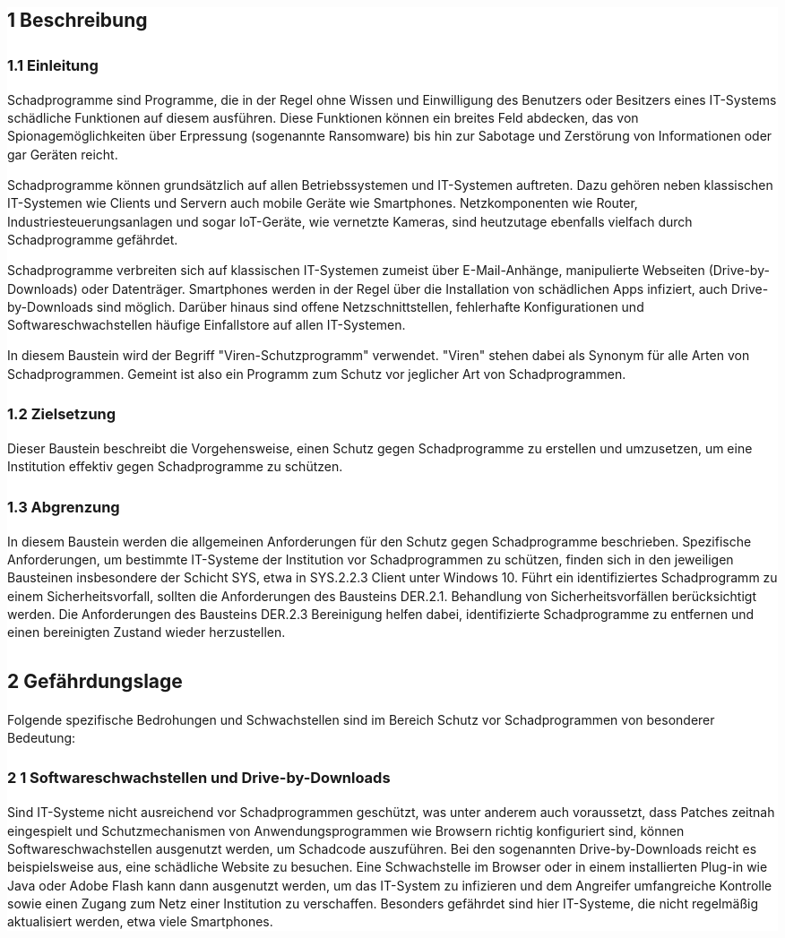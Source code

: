 1 Beschreibung
--------------

### 1.1 Einleitung

Schadprogramme sind Programme, die in der Regel ohne Wissen und Einwilligung des Benutzers oder Besitzers eines IT-Systems schädliche Funktionen auf diesem ausführen. Diese Funktionen können ein breites Feld abdecken, das von Spionagemöglichkeiten über Erpressung (sogenannte Ransomware) bis hin zur Sabotage und Zerstörung von Informationen oder gar Geräten reicht.

Schadprogramme können grundsätzlich auf allen Betriebssystemen und IT-Systemen auftreten. Dazu gehören neben klassischen IT-Systemen wie Clients und Servern auch mobile Geräte wie Smartphones. Netzkomponenten wie Router, Industriesteuerungsanlagen und sogar IoT-Geräte, wie vernetzte Kameras, sind heutzutage ebenfalls vielfach durch Schadprogramme gefährdet. 

Schadprogramme verbreiten sich auf klassischen IT-Systemen zumeist über E-Mail-Anhänge, manipulierte Webseiten (Drive-by-Downloads) oder Datenträger. Smartphones werden in der Regel über die Installation von schädlichen Apps infiziert, auch Drive-by-Downloads sind möglich. Darüber hinaus sind offene Netzschnittstellen, fehlerhafte Konfigurationen und Softwareschwachstellen häufige Einfallstore auf allen IT-Systemen.

In diesem Baustein wird der Begriff "Viren-Schutzprogramm" verwendet. "Viren" stehen dabei als Synonym für alle Arten von Schadprogrammen. Gemeint ist also ein Programm zum Schutz vor jeglicher Art von Schadprogrammen.

### 1.2 Zielsetzung

Dieser Baustein beschreibt die Vorgehensweise, einen Schutz gegen Schadprogramme zu erstellen und umzusetzen, um eine Institution effektiv gegen Schadprogramme zu schützen.

### 1.3 Abgrenzung

In diesem Baustein werden die allgemeinen Anforderungen für den Schutz gegen Schadprogramme beschrieben. Spezifische Anforderungen, um bestimmte IT-Systeme der Institution vor Schadprogrammen zu schützen, finden sich in den jeweiligen Bausteinen insbesondere der Schicht SYS, etwa in SYS.2.2.3 Client unter Windows 10. Führt ein identifiziertes Schadprogramm zu einem Sicherheitsvorfall, sollten die Anforderungen des Bausteins DER.2.1. Behandlung von Sicherheitsvorfällen berücksichtigt werden. Die Anforderungen des Bausteins DER.2.3 Bereinigung helfen dabei, identifizierte Schadprogramme zu entfernen und einen bereinigten Zustand wieder herzustellen.

2 Gefährdungslage
-----------------

Folgende spezifische Bedrohungen und Schwachstellen sind im Bereich Schutz vor Schadprogrammen von besonderer Bedeutung:

### 2 1 Softwareschwachstellen und Drive-by-Downloads

Sind IT-Systeme nicht ausreichend vor Schadprogrammen geschützt, was unter anderem auch voraussetzt, dass Patches zeitnah eingespielt und Schutzmechanismen von Anwendungsprogrammen wie Browsern richtig konfiguriert sind, können Softwareschwachstellen ausgenutzt werden, um Schadcode auszuführen. Bei den sogenannten Drive-by-Downloads reicht es beispielsweise aus, eine schädliche Website zu besuchen. Eine Schwachstelle im Browser oder in einem installierten Plug-in wie Java oder Adobe Flash kann dann ausgenutzt werden, um das IT-System zu infizieren und dem Angreifer umfangreiche Kontrolle sowie einen Zugang zum Netz einer Institution zu verschaffen. Besonders gefährdet sind hier IT-Systeme, die nicht regelmäßig aktualisiert werden, etwa viele Smartphones.
